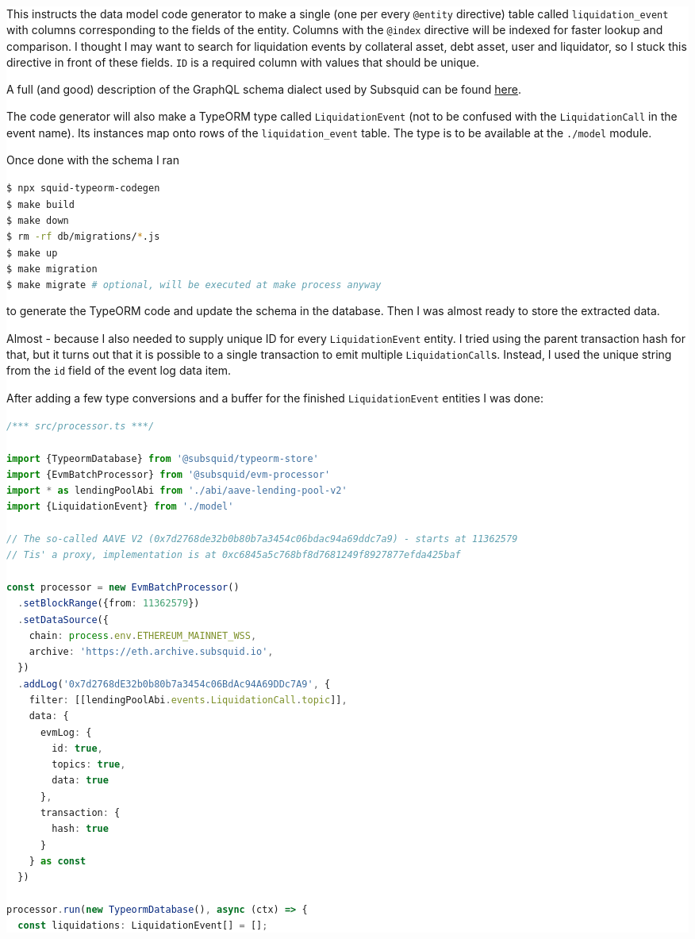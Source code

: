This instructs the data model code generator to make a single (one per every `@entity` directive) table called `liquidation_event` with columns corresponding to the fields of the entity. Columns with the `@index` directive will be indexed for faster lookup and comparison. I thought I may want to search for liquidation events by collateral asset, debt asset, user and liquidator, so I stuck this directive in front of these fields. `ID` is a required column with values that should be unique.

A full (and good) description of the GraphQL schema dialect used by Subsquid can be found [here](https://docs.subsquid.io/develop-a-squid/schema-file/).

The code generator will also make a TypeORM type called `LiquidationEvent` (not to be confused with the `LiquidationCall` in the event name). Its instances map onto rows of the `liquidation_event` table. The type is to be available at the `./model` module.

Once done with the schema I ran
```bash
$ npx squid-typeorm-codegen
$ make build
$ make down
$ rm -rf db/migrations/*.js
$ make up
$ make migration
$ make migrate # optional, will be executed at make process anyway
```
to generate the TypeORM code and update the schema in the database. Then I was almost ready to store the extracted data.

Almost - because I also needed to supply unique ID for every `LiquidationEvent` entity. I tried using the parent transaction hash for that, but it turns out that it is possible to a single transaction to emit multiple `LiquidationCall`s. Instead, I used the unique string from the `id` field of the event log data item.

After adding a few type conversions and a buffer for the finished `LiquidationEvent` entities I was done:
```typescript
/*** src/processor.ts ***/

import {TypeormDatabase} from '@subsquid/typeorm-store'
import {EvmBatchProcessor} from '@subsquid/evm-processor'
import * as lendingPoolAbi from './abi/aave-lending-pool-v2'
import {LiquidationEvent} from './model'

// The so-called AAVE V2 (0x7d2768de32b0b80b7a3454c06bdac94a69ddc7a9) - starts at 11362579
// Tis' a proxy, implementation is at 0xc6845a5c768bf8d7681249f8927877efda425baf

const processor = new EvmBatchProcessor()
  .setBlockRange({from: 11362579})
  .setDataSource({
    chain: process.env.ETHEREUM_MAINNET_WSS,
    archive: 'https://eth.archive.subsquid.io',
  })
  .addLog('0x7d2768dE32b0b80b7a3454c06BdAc94A69DDc7A9', {
    filter: [[lendingPoolAbi.events.LiquidationCall.topic]],
    data: {
      evmLog: {
        id: true,
        topics: true,
        data: true
      },
      transaction: {
        hash: true
      }
    } as const
  })

processor.run(new TypeormDatabase(), async (ctx) => {
  const liquidations: LiquidationEvent[] = [];
```

[^1]: A more modern way to do this would be with `sqd init evm-tutorial --template evm; cd evm-tutorial; git init; git add --all`. I discuss `sqd init` in more details in [Conclusions](link-to-conclusions).
[^2]: For those who want to avoid installing global `npm` packages systemwide and cluttering their systems thus, [this Stackoverflow answer](https://stackoverflow.com/a/13021677/3512356) contains good instructions on how to install such packages into home folder.
[^3]: The interested can find my instructions for setting up a graph indexer node [here](https://github.com/abernatskiy/squiddyPosts/blob/main/uniswap-v3-comparison/main.md#graph-node). In my experience it is about as difficult as making the simple subgraph I describe here. If you already have a node and would like to restore it to its original state before deploying a new subgraph, simply drop its database: the node does not keep any data outside of it.